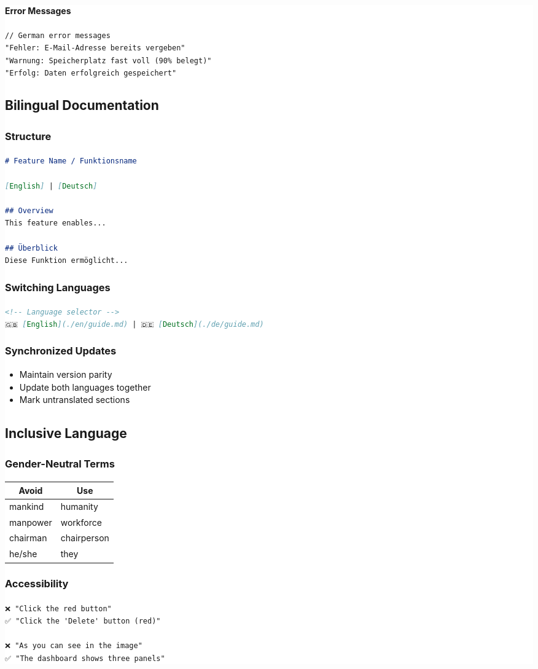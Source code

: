 #### Error Messages
```markdown
// German error messages
"Fehler: E-Mail-Adresse bereits vergeben"
"Warnung: Speicherplatz fast voll (90% belegt)"
"Erfolg: Daten erfolgreich gespeichert"
```

## Bilingual Documentation

### Structure
```markdown
# Feature Name / Funktionsname

[English] | [Deutsch]

## Overview
This feature enables...

## Überblick
Diese Funktion ermöglicht...
```

### Switching Languages
```markdown
<!-- Language selector -->
🇬🇧 [English](./en/guide.md) | 🇩🇪 [Deutsch](./de/guide.md)
```

### Synchronized Updates
- Maintain version parity
- Update both languages together
- Mark untranslated sections

## Inclusive Language

### Gender-Neutral Terms
| Avoid | Use |
|-------|-----|
| mankind | humanity |
| manpower | workforce |
| chairman | chairperson |
| he/she | they |

### Accessibility
```markdown
❌ "Click the red button"
✅ "Click the 'Delete' button (red)"

❌ "As you can see in the image"
✅ "The dashboard shows three panels"
```
